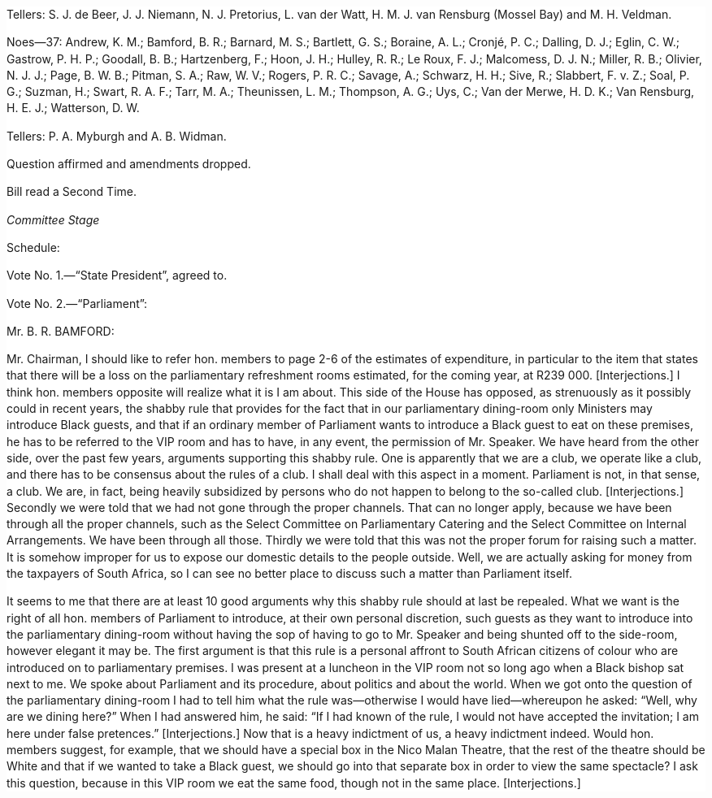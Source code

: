 <p>Tellers: S. J. de Beer, J. J. Niemann, N. J. Pretorius, L. van der Watt, H. M. J. van Rensburg (Mossel Bay) and M. H. Veldman.</p>

<p>Noes&#x2014;37: Andrew, K. M.; Bamford, B. R.; Barnard, M. S.; Bartlett, G. S.; Boraine, A. L.; Cronj&#x00E9;, P. C.; Dalling, D. J.; Eglin, C. W.; Gastrow, P. H. P.; Goodall, B. B.; Hartzenberg, F.; Hoon, J. H.; Hulley, R. R.; Le Roux, F. J.; Malcomess, D. J. N.; Miller, R. B.; Olivier, N. J. J.; Page, B. W. B.; Pitman, S. A.; Raw, W. V.; Rogers, P. R. C.; Savage, A.; Schwarz, H. H.; Sive, R.; Slabbert, F. v. Z.; Soal, P. G.; Suzman, H.; Swart, R. A. F.; Tarr, M. A.; Theunissen, L. M.; Thompson, A. G.; Uys, C.; Van der Merwe, H. D. K.; Van Rensburg, H. E. J.; Watterson, D. W.</p>

<p>Tellers: P. A. Myburgh and A. B. Widman.</p>

<p>Question affirmed and amendments dropped.</p>

<p>Bill read a Second Time.</p>

<p><i>Committee Stage</i></p>

<p>Schedule:</p>

<p>Vote No. 1.&#x2014;&#x201C;State President&#x201D;, agreed to.</p>

<p>Vote No. 2.&#x2014;&#x201C;Parliament&#x201D;:</p>

<speech by="#bamford">

<from>Mr. <person refersTo="hansard_za">B. R. BAMFORD</person>:</from>

<p>Mr. Chairman, I should like to refer hon. members to page 2-6 of the estimates of expenditure, in particular to the item that states that there will be a loss on the parliamentary refreshment rooms estimated, for the coming year, at R239 000. [Interjections.] I think hon. members opposite will realize what it is I am about. This side of the House has opposed, as strenuously as it possibly could in recent years, the shabby rule that provides for the fact that in our parliamentary dining-room only Ministers may introduce Black guests, and that if an ordinary member of Parliament wants to introduce a Black guest to eat on these premises, he has to be referred to the VIP room and has to have, in any event, the permission of Mr. Speaker. We have heard from the other side, over the past few years, arguments supporting this shabby rule. One is apparently that we are a club, we operate like a club, and there has to be consensus about the rules of a club. I shall deal with this aspect in a moment. Parliament is not, in that sense, a club. We are, in fact, being heavily subsidized by persons who do not happen to belong to the so-called club. [Interjections.] Secondly we were told that we had not gone through the proper channels. That can no longer apply, because we have been through all the proper channels, such as the Select Committee on Parliamentary Catering and the Select Committee on Internal Arrangements. We have been through all those. Thirdly we were told that this was not the proper forum for raising such a matter. It is somehow improper for us to expose our domestic details to the people outside. Well, we are actually asking for money from the taxpayers of South Africa, so I can see no better place to discuss such a matter than Parliament itself.</p>

<p>It seems to me that there are at least 10 good arguments why this shabby rule should at last be repealed. What we want is the right of all hon. members of Parliament to introduce, at their own personal discretion, such guests as they want to introduce into the parliamentary dining-room without having the sop of having to go to Mr. Speaker and being shunted off to the side-room, however elegant it may be. The first argument is that this rule is a personal affront to South African citizens of colour who are introduced on to parliamentary premises. I was present at a luncheon in the VIP room not so long ago when a Black bishop sat next to me. We spoke about Parliament and its procedure, about politics and about the world. When we got onto the question of the parliamentary dining-room I had to tell him what the rule was&#x2014;otherwise I would have lied&#x2014;whereupon he asked: &#x201C;Well, why are we dining here?&#x201D; When I had answered him, he said: &#x201C;If I had known of the rule, I would <span class="col_5055-5056" refersTo="page_0812"/>not have accepted the invitation; I am here under false pretences.&#x201D; [Interjections.] Now that is a heavy indictment of us, a heavy indictment indeed. Would hon. members suggest, for example, that we should have a special box in the Nico Malan Theatre, that the rest of the theatre should be White and that if we wanted to take a Black guest, we should go into that separate box in order to view the same spectacle? I ask this question, because in this VIP room we eat the same food, though not in the same place. [Interjections.]</p>
